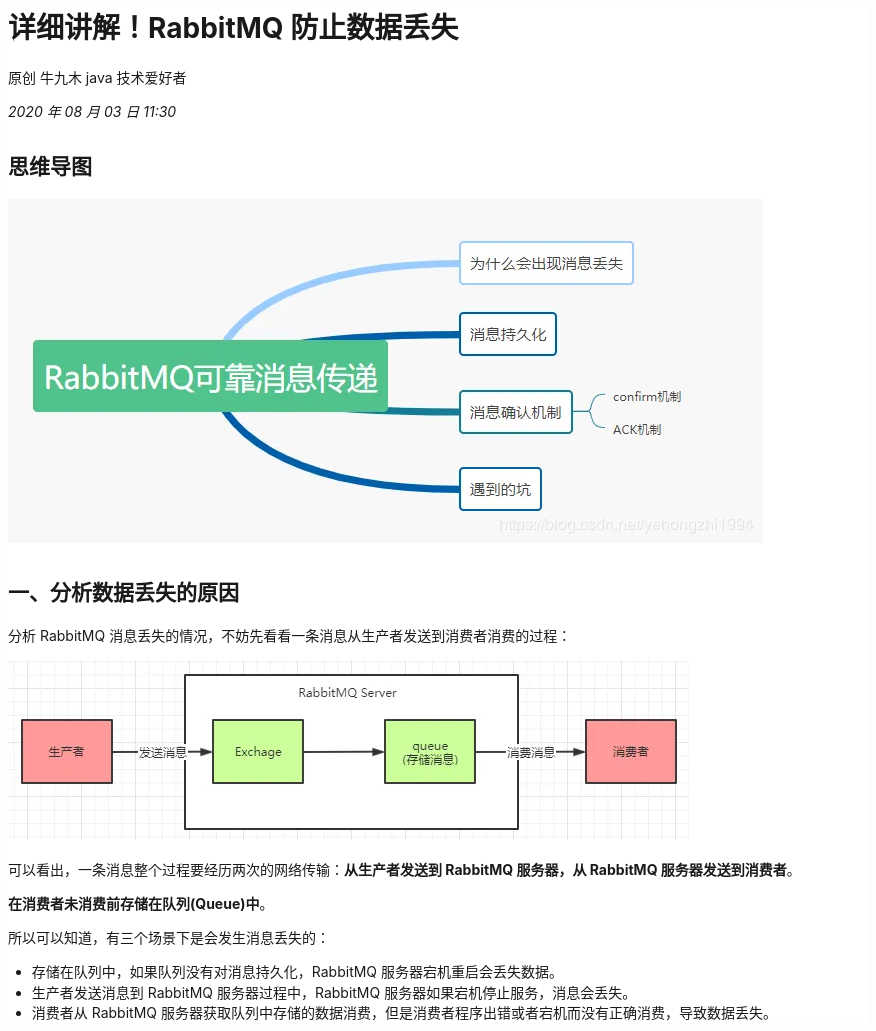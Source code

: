 # 详细讲解！RabbitMQ 防止数据丢失

原创 牛九木 java 技术爱好者

_2020 年 08 月 03 日 11:30_

## 思维导图

![图片](RabbitMQ%E9%98%B2%E6%AD%A2%E6%95%B0%E6%8D%AE%E4%B8%A2%E5%A4%B1/image/640.webp)

## 一、分析数据丢失的原因

分析 RabbitMQ 消息丢失的情况，不妨先看看一条消息从生产者发送到消费者消费的过程：

![图片](RabbitMQ%E9%98%B2%E6%AD%A2%E6%95%B0%E6%8D%AE%E4%B8%A2%E5%A4%B1/image/640%5B1%5D.webp)

可以看出，一条消息整个过程要经历两次的网络传输：**从生产者发送到 RabbitMQ 服务器，从 RabbitMQ 服务器发送到消费者**。

**在消费者未消费前存储在队列(Queue)中**。

所以可以知道，有三个场景下是会发生消息丢失的：

- 存储在队列中，如果队列没有对消息持久化，RabbitMQ 服务器宕机重启会丢失数据。
- 生产者发送消息到 RabbitMQ 服务器过程中，RabbitMQ 服务器如果宕机停止服务，消息会丢失。
- 消费者从 RabbitMQ 服务器获取队列中存储的数据消费，但是消费者程序出错或者宕机而没有正确消费，导致数据丢失。
